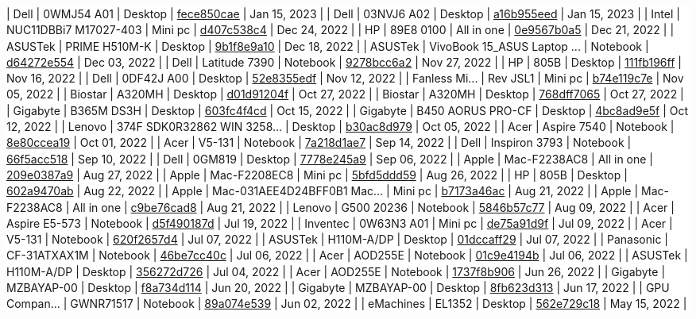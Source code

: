 | Dell          | 0WMJ54 A01                  | Desktop     | [fece850cae](https://linux-hardware.org/?probe=fece850cae) | Jan 15, 2023 |
| Dell          | 03NVJ6 A02                  | Desktop     | [a16b955eed](https://linux-hardware.org/?probe=a16b955eed) | Jan 15, 2023 |
| Intel         | NUC11DBBi7 M17027-403       | Mini pc     | [d407c538c4](https://linux-hardware.org/?probe=d407c538c4) | Dec 24, 2022 |
| HP            | 89E8 0100                   | All in one  | [0e9567b0a5](https://linux-hardware.org/?probe=0e9567b0a5) | Dec 21, 2022 |
| ASUSTek       | PRIME H510M-K               | Desktop     | [9b1f8e9a10](https://linux-hardware.org/?probe=9b1f8e9a10) | Dec 18, 2022 |
| ASUSTek       | VivoBook 15_ASUS Laptop ... | Notebook    | [d64272e554](https://linux-hardware.org/?probe=d64272e554) | Dec 03, 2022 |
| Dell          | Latitude 7390               | Notebook    | [9278bcc6a2](https://linux-hardware.org/?probe=9278bcc6a2) | Nov 27, 2022 |
| HP            | 805B                        | Desktop     | [111fb196ff](https://linux-hardware.org/?probe=111fb196ff) | Nov 16, 2022 |
| Dell          | 0DF42J A00                  | Desktop     | [52e8355edf](https://linux-hardware.org/?probe=52e8355edf) | Nov 12, 2022 |
| Fanless Mi... | Rev JSL1                    | Mini pc     | [b74e119c7e](https://linux-hardware.org/?probe=b74e119c7e) | Nov 05, 2022 |
| Biostar       | A320MH                      | Desktop     | [d01d91204f](https://linux-hardware.org/?probe=d01d91204f) | Oct 27, 2022 |
| Biostar       | A320MH                      | Desktop     | [768dff7065](https://linux-hardware.org/?probe=768dff7065) | Oct 27, 2022 |
| Gigabyte      | B365M DS3H                  | Desktop     | [603fc4f4cd](https://linux-hardware.org/?probe=603fc4f4cd) | Oct 15, 2022 |
| Gigabyte      | B450 AORUS PRO-CF           | Desktop     | [4bc8ad9e5f](https://linux-hardware.org/?probe=4bc8ad9e5f) | Oct 12, 2022 |
| Lenovo        | 374F SDK0R32862 WIN 3258... | Desktop     | [b30ac8d979](https://linux-hardware.org/?probe=b30ac8d979) | Oct 05, 2022 |
| Acer          | Aspire 7540                 | Notebook    | [8e80ccea19](https://linux-hardware.org/?probe=8e80ccea19) | Oct 01, 2022 |
| Acer          | V5-131                      | Notebook    | [7a218d1ae7](https://linux-hardware.org/?probe=7a218d1ae7) | Sep 14, 2022 |
| Dell          | Inspiron 3793               | Notebook    | [66f5acc518](https://linux-hardware.org/?probe=66f5acc518) | Sep 10, 2022 |
| Dell          | 0GM819                      | Desktop     | [7778e245a9](https://linux-hardware.org/?probe=7778e245a9) | Sep 06, 2022 |
| Apple         | Mac-F2238AC8                | All in one  | [209e0387a9](https://linux-hardware.org/?probe=209e0387a9) | Aug 27, 2022 |
| Apple         | Mac-F2208EC8                | Mini pc     | [5bfd5ddd59](https://linux-hardware.org/?probe=5bfd5ddd59) | Aug 26, 2022 |
| HP            | 805B                        | Desktop     | [602a9470ab](https://linux-hardware.org/?probe=602a9470ab) | Aug 22, 2022 |
| Apple         | Mac-031AEE4D24BFF0B1 Mac... | Mini pc     | [b7173a46ac](https://linux-hardware.org/?probe=b7173a46ac) | Aug 21, 2022 |
| Apple         | Mac-F2238AC8                | All in one  | [c9be76cad8](https://linux-hardware.org/?probe=c9be76cad8) | Aug 21, 2022 |
| Lenovo        | G500 20236                  | Notebook    | [5846b57c77](https://linux-hardware.org/?probe=5846b57c77) | Aug 09, 2022 |
| Acer          | Aspire E5-573               | Notebook    | [d5f490187d](https://linux-hardware.org/?probe=d5f490187d) | Jul 19, 2022 |
| Inventec      | 0W63N3 A01                  | Mini pc     | [de75a91d9f](https://linux-hardware.org/?probe=de75a91d9f) | Jul 09, 2022 |
| Acer          | V5-131                      | Notebook    | [620f2657d4](https://linux-hardware.org/?probe=620f2657d4) | Jul 07, 2022 |
| ASUSTek       | H110M-A/DP                  | Desktop     | [01dccaff29](https://linux-hardware.org/?probe=01dccaff29) | Jul 07, 2022 |
| Panasonic     | CF-31ATXAX1M                | Notebook    | [46be7cc40c](https://linux-hardware.org/?probe=46be7cc40c) | Jul 06, 2022 |
| Acer          | AOD255E                     | Notebook    | [01c9e4194b](https://linux-hardware.org/?probe=01c9e4194b) | Jul 06, 2022 |
| ASUSTek       | H110M-A/DP                  | Desktop     | [356272d726](https://linux-hardware.org/?probe=356272d726) | Jul 04, 2022 |
| Acer          | AOD255E                     | Notebook    | [1737f8b906](https://linux-hardware.org/?probe=1737f8b906) | Jun 26, 2022 |
| Gigabyte      | MZBAYAP-00                  | Desktop     | [f8a734d114](https://linux-hardware.org/?probe=f8a734d114) | Jun 20, 2022 |
| Gigabyte      | MZBAYAP-00                  | Desktop     | [8fb623d313](https://linux-hardware.org/?probe=8fb623d313) | Jun 17, 2022 |
| GPU Compan... | GWNR71517                   | Notebook    | [89a074e539](https://linux-hardware.org/?probe=89a074e539) | Jun 02, 2022 |
| eMachines     | EL1352                      | Desktop     | [562e729c18](https://linux-hardware.org/?probe=562e729c18) | May 15, 2022 |